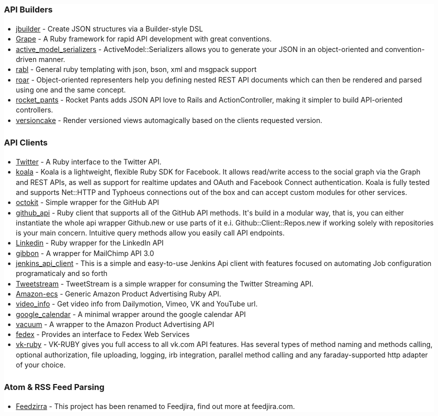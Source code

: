 ### API Builders

* [jbuilder](https://github.com/rails/jbuilder) - Create JSON structures via a Builder-style DSL
* [Grape](https://github.com/intridea/grape) - A Ruby framework for rapid API development with great conventions.
* [active_model_serializers](https://github.com/rails-api/active_model_serializers) - ActiveModel::Serializers allows you to generate your JSON in an object-oriented and convention-driven manner.
* [rabl](https://github.com/nesquena/rabl) - General ruby templating with json, bson, xml and msgpack support
* [roar](https://github.com/apotonick/roar) - Object-oriented representers help you defining nested REST API documents which can then be rendered and parsed using one and the same concept.
* [rocket_pants](https://github.com/Sutto/rocket_pants) - Rocket Pants adds JSON API love to Rails and ActionController, making it simpler to build API-oriented controllers.
* [versioncake](https://github.com/bwillis/versioncake) - Render versioned views automagically based on the clients requested version.

### API Clients

* [Twitter](https://github.com/sferik/twitter) - A Ruby interface to the Twitter API.
* [koala](https://github.com/arsduo/koala) - Koala is a lightweight, flexible Ruby SDK for Facebook. It allows read/write access to the social graph via the Graph and REST APIs, as well as support for realtime updates and OAuth and Facebook Connect authentication. Koala is fully tested and supports Net::HTTP and Typhoeus connections out of the box and can accept custom modules for other services.
* [octokit](https://github.com/pengwynn/octokit) - Simple wrapper for the GitHub API
* [github_api](https://github.com/peter-murach/github) - Ruby client that supports all of the GitHub API methods. It's build in a modular way, that is, you can either instantiate the whole api wrapper Github.new or use parts of it e.i. Github::Client::Repos.new if working solely with repositories is your main concern. Intuitive query methods allow you easily call API endpoints.
* [Linkedin](https://github.com/pengwynn/linkedin) - Ruby wrapper for the LinkedIn API
* [gibbon](https://github.com/amro/gibbon) - A wrapper for MailChimp API 3.0
* [jenkins_api_client](https://github.com/arangamani/jenkins_api_client) - This is a simple and easy-to-use Jenkins Api client with features focused on automating Job configuration programaticaly and so forth
* [Tweetstream](https://github.com/intridea/tweetstream) - TweetStream is a simple wrapper for consuming the Twitter Streaming API.
* [Amazon-ecs](https://github.com/jugend/amazon-ecs) - Generic Amazon Product Advertising Ruby API.
* [video_info](https://github.com/thibaudgg/video_info) - Get video info from Dailymotion, Vimeo, VK and YouTube url.
* [google_calendar](https://github.com/northworld/google_calendar) - A minimal wrapper around the google calendar API
* [vacuum](https://github.com/hakanensari/vacuum) - A wrapper to the Amazon Product Advertising API
* [fedex](https://github.com/jazminschroeder/fedex) - Provides an interface to Fedex Web Services
* [vk-ruby](https://github.com/zinenko/vk-ruby) - VK-RUBY gives you full access to all vk.com API features. Has several types of method naming and methods calling, optional authorization, file uploading, logging, irb integration, parallel method calling and any faraday-supported http adapter of your choice.

### Atom & RSS Feed Parsing

* [Feedzirra](https://github.com/pauldix/feedzirra) - This project has been renamed to Feedjira, find out more at feedjira.com.

